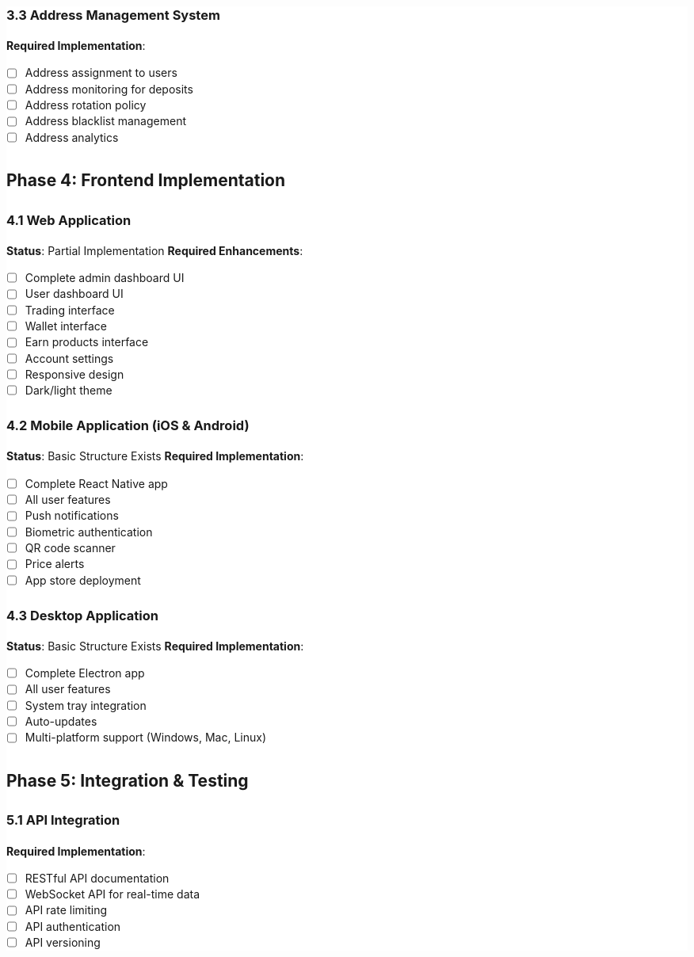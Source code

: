 ### 3.3 Address Management System
**Required Implementation**:
- [ ] Address assignment to users
- [ ] Address monitoring for deposits
- [ ] Address rotation policy
- [ ] Address blacklist management
- [ ] Address analytics

## Phase 4: Frontend Implementation

### 4.1 Web Application
**Status**: Partial Implementation
**Required Enhancements**:
- [ ] Complete admin dashboard UI
- [ ] User dashboard UI
- [ ] Trading interface
- [ ] Wallet interface
- [ ] Earn products interface
- [ ] Account settings
- [ ] Responsive design
- [ ] Dark/light theme

### 4.2 Mobile Application (iOS & Android)
**Status**: Basic Structure Exists
**Required Implementation**:
- [ ] Complete React Native app
- [ ] All user features
- [ ] Push notifications
- [ ] Biometric authentication
- [ ] QR code scanner
- [ ] Price alerts
- [ ] App store deployment

### 4.3 Desktop Application
**Status**: Basic Structure Exists
**Required Implementation**:
- [ ] Complete Electron app
- [ ] All user features
- [ ] System tray integration
- [ ] Auto-updates
- [ ] Multi-platform support (Windows, Mac, Linux)

## Phase 5: Integration & Testing

### 5.1 API Integration
**Required Implementation**:
- [ ] RESTful API documentation
- [ ] WebSocket API for real-time data
- [ ] API rate limiting
- [ ] API authentication
- [ ] API versioning
